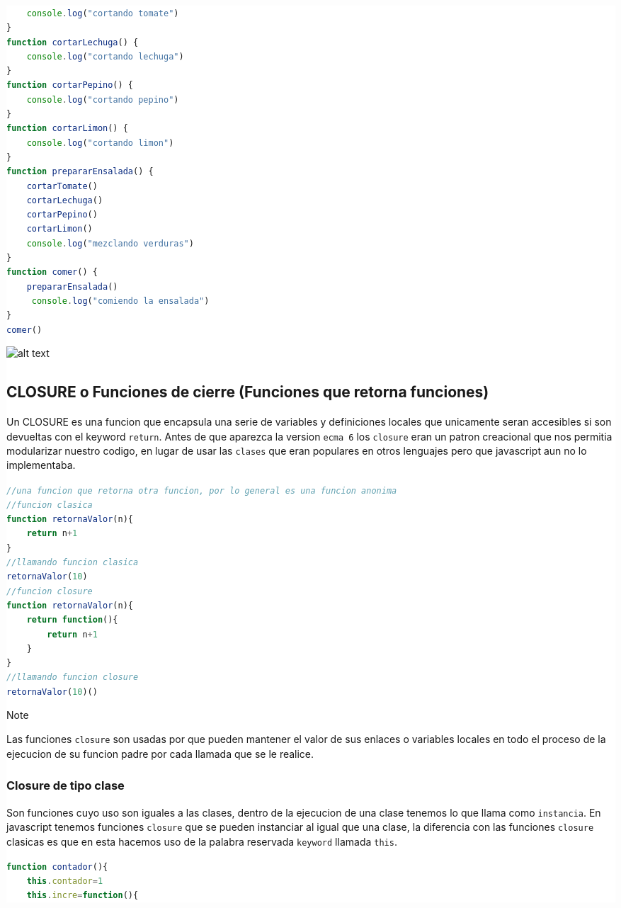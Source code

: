 ```js
    console.log("cortando tomate")
}
function cortarLechuga() {
    console.log("cortando lechuga")
}
function cortarPepino() {
    console.log("cortando pepino")
}
function cortarLimon() {
    console.log("cortando limon")
}
function prepararEnsalada() {
    cortarTomate()
    cortarLechuga()
    cortarPepino()
    cortarLimon()
    console.log("mezclando verduras")
}
function comer() {
    prepararEnsalada()
     console.log("comiendo la ensalada")   
}
comer()
```
![alt text](image.png)
## CLOSURE o Funciones de cierre (Funciones que retorna funciones)
Un CLOSURE es una funcion que encapsula una serie de variables y definiciones locales que unicamente seran accesibles si son devueltas con el keyword `return`.
Antes de que aparezca la version `ecma 6` los `closure` eran un patron creacional que nos permitia modularizar nuestro codigo, en lugar de usar las `clases` que eran populares en otros lenguajes pero que javascript aun no lo implementaba.
```js
//una funcion que retorna otra funcion, por lo general es una funcion anonima
//funcion clasica
function retornaValor(n){
    return n+1
}
//llamando funcion clasica
retornaValor(10)
//funcion closure
function retornaValor(n){
    return function(){
        return n+1
    }
}
//llamando funcion closure
retornaValor(10)()
```
>[!NOTE]
>Las funciones `closure` son usadas por que pueden mantener el valor de sus enlaces o variables locales en todo el proceso de la ejecucion de su funcion padre por cada llamada que se le realice.
### Closure de tipo clase
Son funciones cuyo uso son iguales a las clases, dentro de la ejecucion de una clase tenemos lo que llama como `instancia`. En javascript tenemos funciones `closure` que se pueden instanciar al igual que una clase, la diferencia con las funciones `closure` clasicas es que en esta hacemos uso de la palabra reservada `keyword` llamada `this`.
```js
function contador(){
    this.contador=1
    this.incre=function(){
```